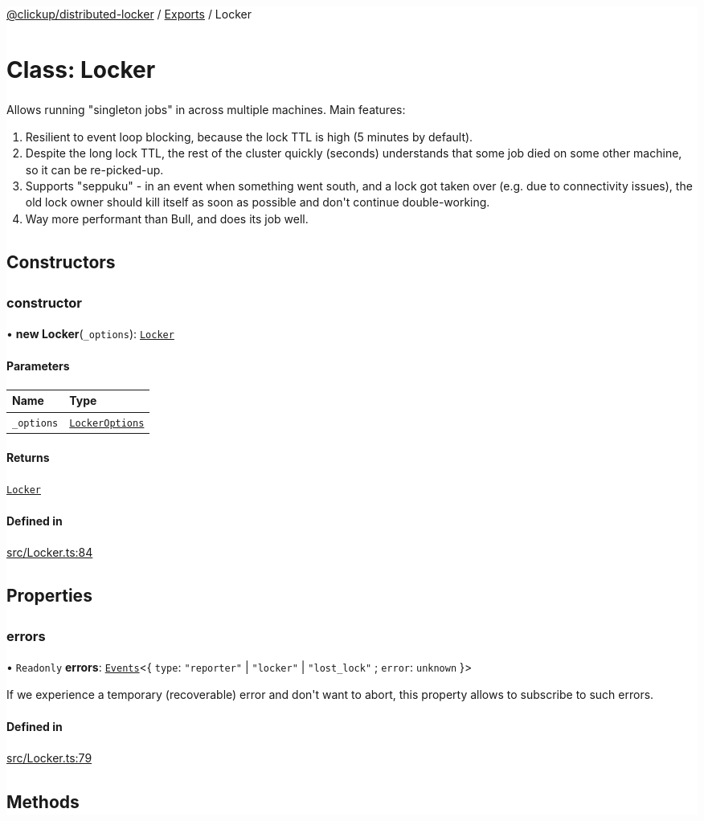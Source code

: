 [@clickup/distributed-locker](../README.md) / [Exports](../modules.md) / Locker

# Class: Locker

Allows running "singleton jobs" in across multiple machines. Main features:

1. Resilient to event loop blocking, because the lock TTL is high (5 minutes
   by default).
2. Despite the long lock TTL, the rest of the cluster quickly (seconds)
   understands that some job died on some other machine, so it can be
   re-picked-up.
3. Supports "seppuku" - in an event when something went south, and a lock got
   taken over (e.g. due to connectivity issues), the old lock owner should
   kill itself as soon as possible and don't continue double-working.
4. Way more performant than Bull, and does its job well.

## Constructors

### constructor

• **new Locker**(`_options`): [`Locker`](Locker.md)

#### Parameters

| Name | Type |
| :------ | :------ |
| `_options` | [`LockerOptions`](../interfaces/LockerOptions.md) |

#### Returns

[`Locker`](Locker.md)

#### Defined in

[src/Locker.ts:84](https://github.com/clickup/distributed-locker/blob/master/src/Locker.ts#L84)

## Properties

### errors

• `Readonly` **errors**: [`Events`](Events.md)\<\{ `type`: ``"reporter"`` \| ``"locker"`` \| ``"lost_lock"`` ; `error`: `unknown`  }\>

If we experience a temporary (recoverable) error and don't want to abort,
this property allows to subscribe to such errors.

#### Defined in

[src/Locker.ts:79](https://github.com/clickup/distributed-locker/blob/master/src/Locker.ts#L79)

## Methods

